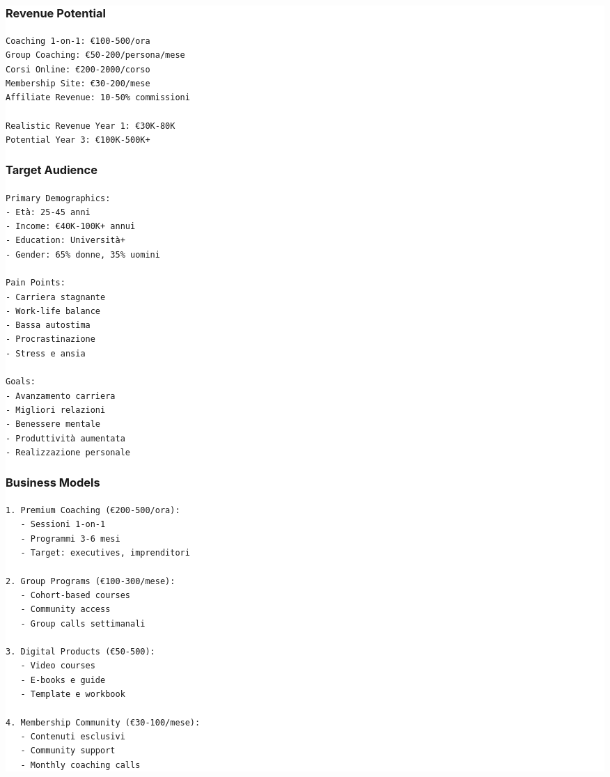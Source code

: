 ### Revenue Potential
```
Coaching 1-on-1: €100-500/ora
Group Coaching: €50-200/persona/mese
Corsi Online: €200-2000/corso
Membership Site: €30-200/mese
Affiliate Revenue: 10-50% commissioni

Realistic Revenue Year 1: €30K-80K
Potential Year 3: €100K-500K+
```

### Target Audience
```
Primary Demographics:
- Età: 25-45 anni
- Income: €40K-100K+ annui
- Education: Università+
- Gender: 65% donne, 35% uomini

Pain Points:
- Carriera stagnante
- Work-life balance
- Bassa autostima
- Procrastinazione
- Stress e ansia

Goals:
- Avanzamento carriera
- Migliori relazioni
- Benessere mentale
- Produttività aumentata
- Realizzazione personale
```

### Business Models
```
1. Premium Coaching (€200-500/ora):
   - Sessioni 1-on-1
   - Programmi 3-6 mesi
   - Target: executives, imprenditori

2. Group Programs (€100-300/mese):
   - Cohort-based courses
   - Community access
   - Group calls settimanali

3. Digital Products (€50-500):
   - Video courses
   - E-books e guide
   - Template e workbook

4. Membership Community (€30-100/mese):
   - Contenuti esclusivi
   - Community support
   - Monthly coaching calls
```
